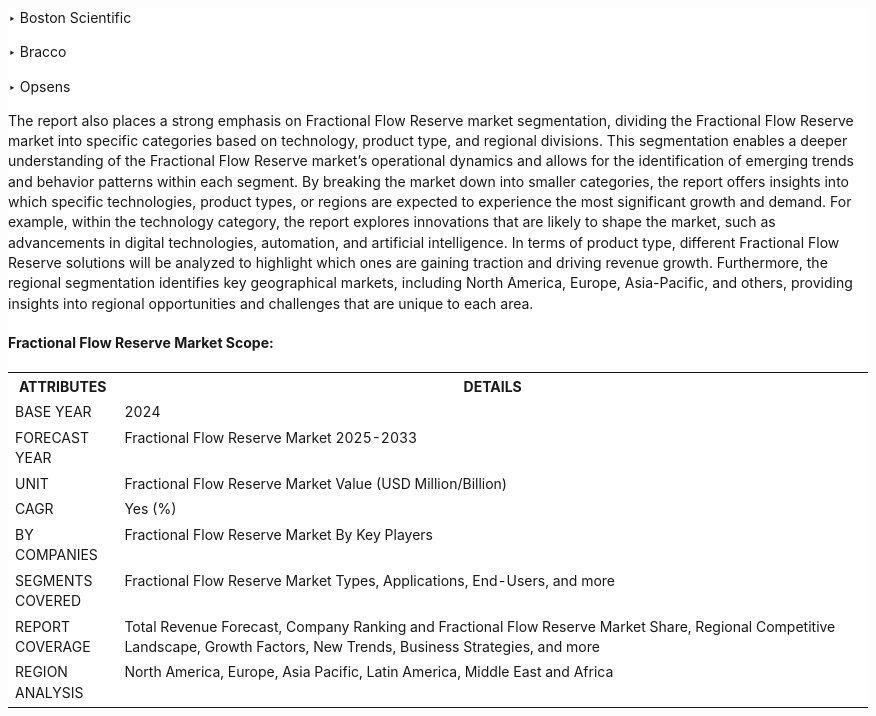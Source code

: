 ‣ Boston Scientific

‣ Bracco

‣ Opsens

The report also places a strong emphasis on Fractional Flow Reserve market segmentation, dividing the Fractional Flow Reserve market into specific categories based on technology, product type, and regional divisions. This segmentation enables a deeper understanding of the Fractional Flow Reserve market’s operational dynamics and allows for the identification of emerging trends and behavior patterns within each segment. By breaking the market down into smaller categories, the report offers insights into which specific technologies, product types, or regions are expected to experience the most significant growth and demand. For example, within the technology category, the report explores innovations that are likely to shape the market, such as advancements in digital technologies, automation, and artificial intelligence. In terms of product type, different Fractional Flow Reserve solutions will be analyzed to highlight which ones are gaining traction and driving revenue growth. Furthermore, the regional segmentation identifies key geographical markets, including North America, Europe, Asia-Pacific, and others, providing insights into regional opportunities and challenges that are unique to each area.

<h4>Fractional Flow Reserve Market Scope:</h4>
<table>
<tr>
<th>ATTRIBUTES</th>
<th>DETAILS</th>
</tr>
<tr>
<td>BASE YEAR</td>
<td>2024</td>
</tr>
<tr>
<td>FORECAST YEAR</td>
<td>Fractional Flow Reserve Market 2025-2033</td>
</tr>
<tr>
<td>UNIT</td>
<td>Fractional Flow Reserve Market Value (USD Million/Billion)</td>
<tr>
<td>CAGR</td>
<td>Yes (%)</td>
</tr>
</tr>
<tr>
<td>BY COMPANIES</td>
<td>Fractional Flow Reserve Market By Key Players</td>
</tr>
<tr>
<td>SEGMENTS COVERED</td>
<td>Fractional Flow Reserve Market Types, Applications, End-Users, and more</td>
</tr>
<tr>
<td>REPORT COVERAGE</td>
<td>Total Revenue Forecast, Company Ranking and Fractional Flow Reserve Market Share, Regional Competitive Landscape, Growth Factors, New Trends, Business Strategies, and more</td>
</tr>
<tr>
<td>REGION ANALYSIS</td>
<td>North America, Europe, Asia Pacific, Latin America, Middle East and Africa</td>
</tr>
</table>
